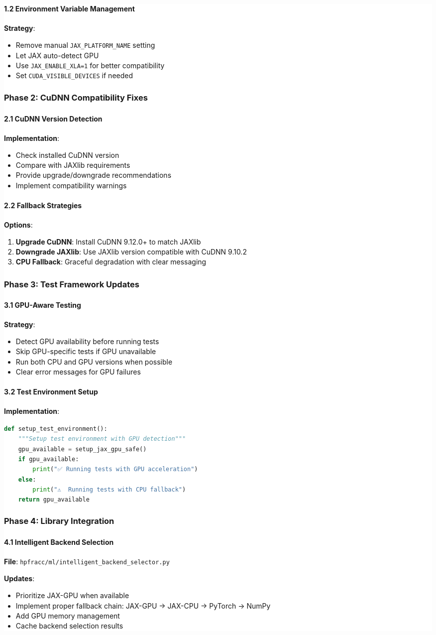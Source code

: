 #### 1.2 Environment Variable Management
**Strategy**: 
- Remove manual `JAX_PLATFORM_NAME` setting
- Let JAX auto-detect GPU
- Use `JAX_ENABLE_XLA=1` for better compatibility
- Set `CUDA_VISIBLE_DEVICES` if needed

### Phase 2: CuDNN Compatibility Fixes

#### 2.1 CuDNN Version Detection
**Implementation**:
- Check installed CuDNN version
- Compare with JAXlib requirements
- Provide upgrade/downgrade recommendations
- Implement compatibility warnings

#### 2.2 Fallback Strategies
**Options**:
1. **Upgrade CuDNN**: Install CuDNN 9.12.0+ to match JAXlib
2. **Downgrade JAXlib**: Use JAXlib version compatible with CuDNN 9.10.2
3. **CPU Fallback**: Graceful degradation with clear messaging

### Phase 3: Test Framework Updates

#### 3.1 GPU-Aware Testing
**Strategy**:
- Detect GPU availability before running tests
- Skip GPU-specific tests if GPU unavailable
- Run both CPU and GPU versions when possible
- Clear error messages for GPU failures

#### 3.2 Test Environment Setup
**Implementation**:
```python
def setup_test_environment():
    """Setup test environment with GPU detection"""
    gpu_available = setup_jax_gpu_safe()
    if gpu_available:
        print("✅ Running tests with GPU acceleration")
    else:
        print("⚠️  Running tests with CPU fallback")
    return gpu_available
```

### Phase 4: Library Integration

#### 4.1 Intelligent Backend Selection
**File**: `hpfracc/ml/intelligent_backend_selector.py`

**Updates**:
- Prioritize JAX-GPU when available
- Implement proper fallback chain: JAX-GPU → JAX-CPU → PyTorch → NumPy
- Add GPU memory management
- Cache backend selection results
